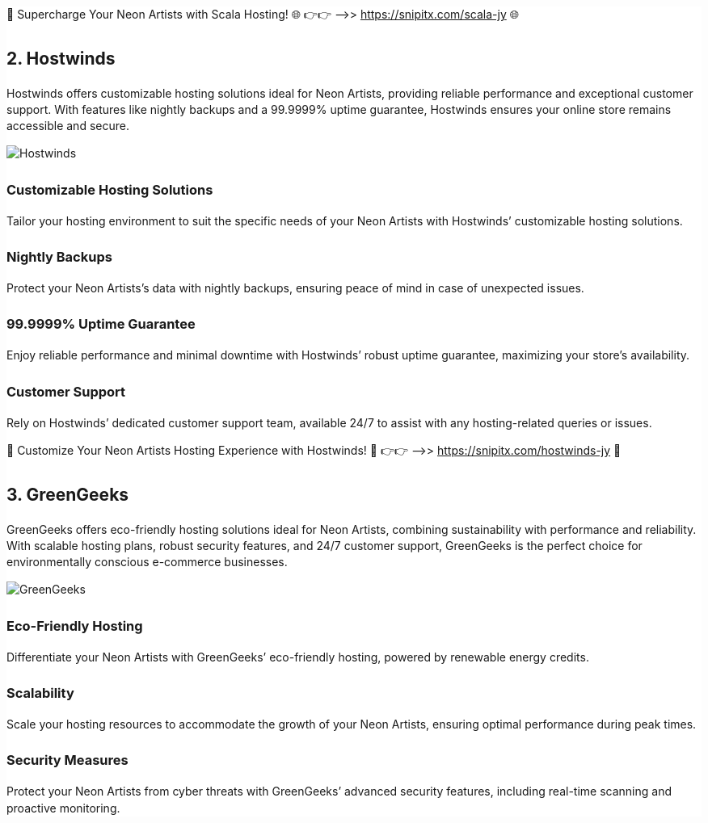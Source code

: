 🚀 Supercharge Your Neon Artists with Scala Hosting! 🌐
👉👉 -->> https://snipitx.com/scala-jy 🌐

## 2. Hostwinds

Hostwinds offers customizable hosting solutions ideal for Neon Artists, providing reliable performance and exceptional customer support. With features like nightly backups and a 99.9999% uptime guarantee, Hostwinds ensures your online store remains accessible and secure.

![Hostwinds](https://i.imgur.com/53aSNXx.jpeg "Hostwinds Hosting")

### Customizable Hosting Solutions
Tailor your hosting environment to suit the specific needs of your Neon Artists with Hostwinds’ customizable hosting solutions.

### Nightly Backups
Protect your Neon Artists’s data with nightly backups, ensuring peace of mind in case of unexpected issues.

### 99.9999% Uptime Guarantee
Enjoy reliable performance and minimal downtime with Hostwinds’ robust uptime guarantee, maximizing your store’s availability.

### Customer Support
Rely on Hostwinds’ dedicated customer support team, available 24/7 to assist with any hosting-related queries or issues.

🌟 Customize Your Neon Artists Hosting Experience with Hostwinds! 🚀
👉👉 -->> https://snipitx.com/hostwinds-jy 🚀


## 3. GreenGeeks

GreenGeeks offers eco-friendly hosting solutions ideal for Neon Artists, combining sustainability with performance and reliability. With scalable hosting plans, robust security features, and 24/7 customer support, GreenGeeks is the perfect choice for environmentally conscious e-commerce businesses.

![GreenGeeks](https://i.imgur.com/eEwuntu.jpg "GreenGeeks Hosting")

### Eco-Friendly Hosting
Differentiate your Neon Artists with GreenGeeks’ eco-friendly hosting, powered by renewable energy credits.

### Scalability
Scale your hosting resources to accommodate the growth of your Neon Artists, ensuring optimal performance during peak times.

### Security Measures
Protect your Neon Artists from cyber threats with GreenGeeks’ advanced security features, including real-time scanning and proactive monitoring.
